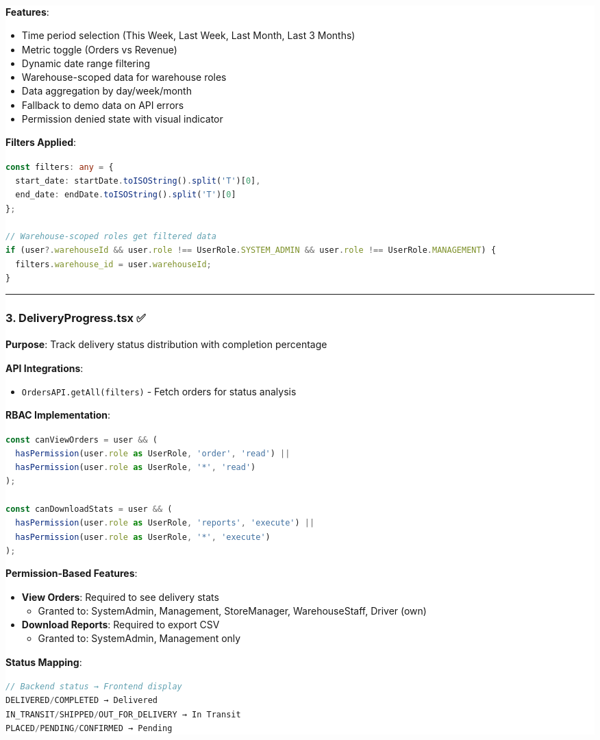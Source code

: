 **Features**:
- Time period selection (This Week, Last Week, Last Month, Last 3 Months)
- Metric toggle (Orders vs Revenue)
- Dynamic date range filtering
- Warehouse-scoped data for warehouse roles
- Data aggregation by day/week/month
- Fallback to demo data on API errors
- Permission denied state with visual indicator

**Filters Applied**:
```typescript
const filters: any = {
  start_date: startDate.toISOString().split('T')[0],
  end_date: endDate.toISOString().split('T')[0]
};

// Warehouse-scoped roles get filtered data
if (user?.warehouseId && user.role !== UserRole.SYSTEM_ADMIN && user.role !== UserRole.MANAGEMENT) {
  filters.warehouse_id = user.warehouseId;
}
```

---

### 3. **DeliveryProgress.tsx** ✅
**Purpose**: Track delivery status distribution with completion percentage

**API Integrations**:
- `OrdersAPI.getAll(filters)` - Fetch orders for status analysis

**RBAC Implementation**:
```typescript
const canViewOrders = user && (
  hasPermission(user.role as UserRole, 'order', 'read') ||
  hasPermission(user.role as UserRole, '*', 'read')
);

const canDownloadStats = user && (
  hasPermission(user.role as UserRole, 'reports', 'execute') ||
  hasPermission(user.role as UserRole, '*', 'execute')
);
```

**Permission-Based Features**:
- **View Orders**: Required to see delivery stats
  - Granted to: SystemAdmin, Management, StoreManager, WarehouseStaff, Driver (own)
- **Download Reports**: Required to export CSV
  - Granted to: SystemAdmin, Management only

**Status Mapping**:
```typescript
// Backend status → Frontend display
DELIVERED/COMPLETED → Delivered
IN_TRANSIT/SHIPPED/OUT_FOR_DELIVERY → In Transit
PLACED/PENDING/CONFIRMED → Pending
```
